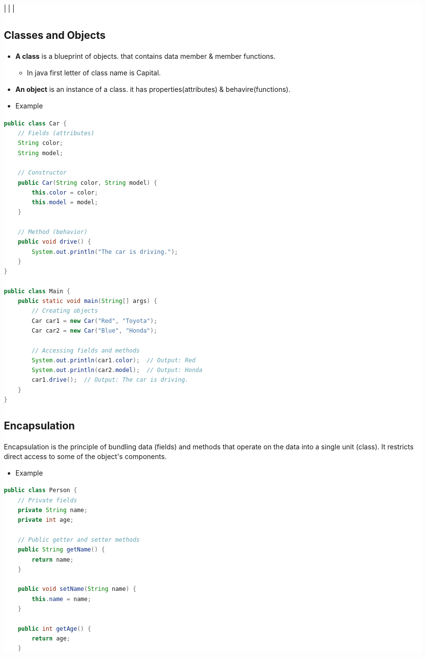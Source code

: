 |                       |                        |

## Classes and Objects
- **A class** is a blueprint of objects. that contains data member & member functions.
    - In java first letter of class name is Capital.
- **An object** is an instance of a class. it has properties(attributes) & behavire(functions).

- Example
```java
public class Car {
    // Fields (attributes)
    String color;
    String model;

    // Constructor
    public Car(String color, String model) {
        this.color = color;
        this.model = model;
    }

    // Method (behavior)
    public void drive() {
        System.out.println("The car is driving.");
    }
}

public class Main {
    public static void main(String[] args) {
        // Creating objects
        Car car1 = new Car("Red", "Toyota");
        Car car2 = new Car("Blue", "Honda");

        // Accessing fields and methods
        System.out.println(car1.color);  // Output: Red
        System.out.println(car2.model);  // Output: Honda
        car1.drive();  // Output: The car is driving.
    }
}
```

## Encapsulation
Encapsulation is the principle of bundling data (fields) and methods that operate on the data into a single unit (class). It restricts direct access to some of the object's components.

- Example
```java
public class Person {
    // Private fields
    private String name;
    private int age;

    // Public getter and setter methods
    public String getName() {
        return name;
    }

    public void setName(String name) {
        this.name = name;
    }

    public int getAge() {
        return age;
    }
```
